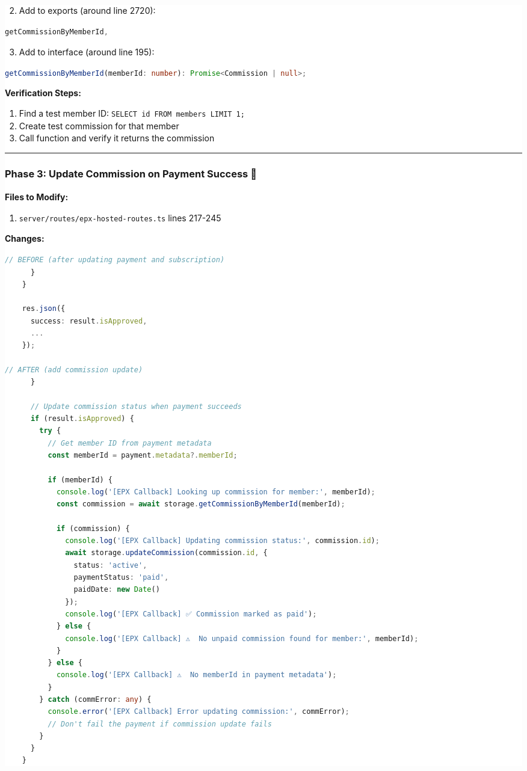 2. Add to exports (around line 2720):
```typescript
getCommissionByMemberId,
```

3. Add to interface (around line 195):
```typescript
getCommissionByMemberId(memberId: number): Promise<Commission | null>;
```

**Verification Steps:**
1. Find a test member ID: `SELECT id FROM members LIMIT 1;`
2. Create test commission for that member
3. Call function and verify it returns the commission

---

### Phase 3: Update Commission on Payment Success 🔴

**Files to Modify:**
1. `server/routes/epx-hosted-routes.ts` lines 217-245

**Changes:**
```typescript
// BEFORE (after updating payment and subscription)
      }
    }

    res.json({
      success: result.isApproved,
      ...
    });

// AFTER (add commission update)
      }
      
      // Update commission status when payment succeeds
      if (result.isApproved) {
        try {
          // Get member ID from payment metadata
          const memberId = payment.metadata?.memberId;
          
          if (memberId) {
            console.log('[EPX Callback] Looking up commission for member:', memberId);
            const commission = await storage.getCommissionByMemberId(memberId);
            
            if (commission) {
              console.log('[EPX Callback] Updating commission status:', commission.id);
              await storage.updateCommission(commission.id, {
                status: 'active',
                paymentStatus: 'paid',
                paidDate: new Date()
              });
              console.log('[EPX Callback] ✅ Commission marked as paid');
            } else {
              console.log('[EPX Callback] ⚠️  No unpaid commission found for member:', memberId);
            }
          } else {
            console.log('[EPX Callback] ⚠️  No memberId in payment metadata');
          }
        } catch (commError: any) {
          console.error('[EPX Callback] Error updating commission:', commError);
          // Don't fail the payment if commission update fails
        }
      }
    }
```